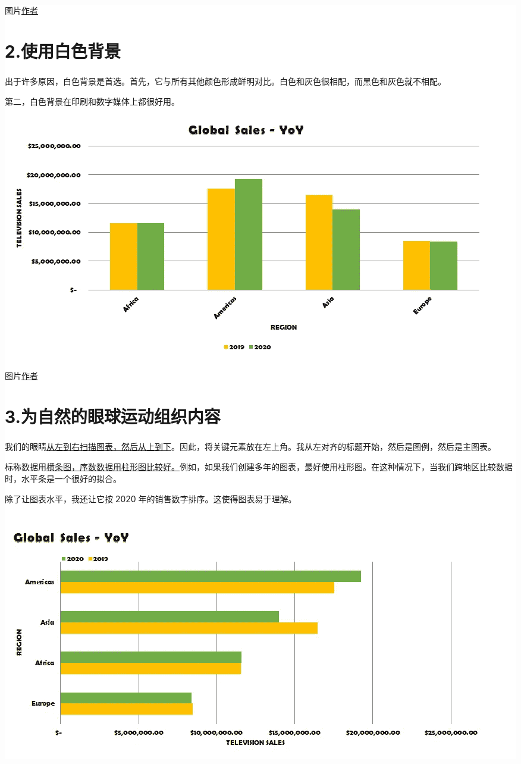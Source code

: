 图片[作者](http://thuwarakesh.medium.com)

# 2.使用白色背景

出于许多原因，白色背景是首选。首先，它与所有其他颜色形成鲜明对比。白色和灰色很相配，而黑色和灰色就不相配。

第二，白色背景在印刷和数字媒体上都很好用。

![](img/23b2293f7860839dc2214faba71eb44f.png)

图片[作者](http://thuwarakesh.medium.com)

# 3.为自然的眼球运动组织内容

我们的眼睛[从左到右扫描图表，然后从上到下](http://www.storytellingwithdata.com/blog/2019/5/13/declutter-and-question-defaults)。因此，将关键元素放在左上角。我从左对齐的标题开始，然后是图例，然后是主图表。

标称数据用[横条图，序数数据用柱形图比较好。](https://depictdatastudio.com/when-to-use-horizontal-bar-charts-vs-vertical-column-charts/)例如，如果我们创建多年的图表，最好使用柱形图。在这种情况下，当我们跨地区比较数据时，水平条是一个很好的拟合。

除了让图表水平，我还让它按 2020 年的销售数字排序。这使得图表易于理解。

![](img/48fe4fdcc19708c7cb2413c74cccf10a.png)